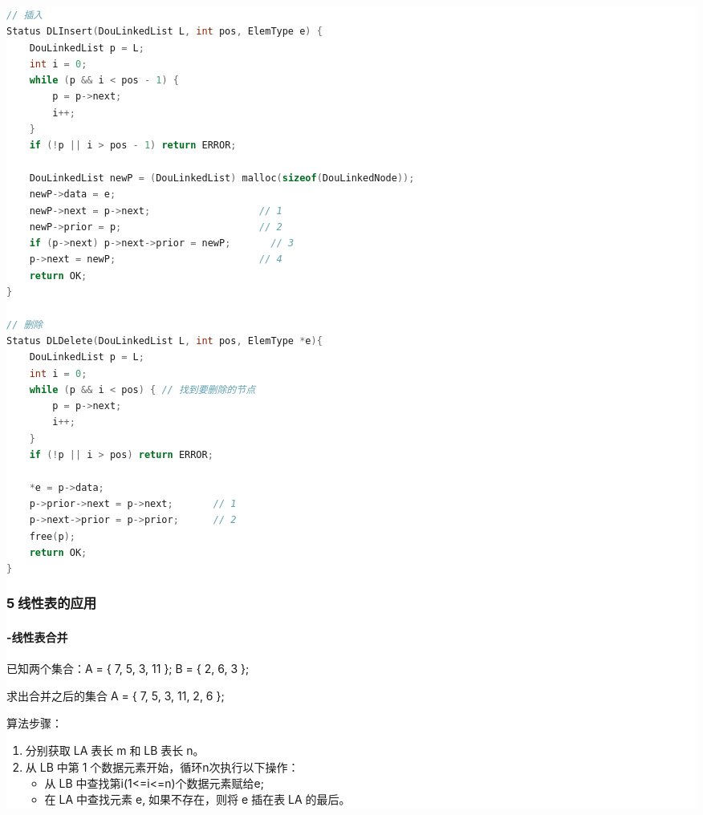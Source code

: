 ```c
// 插入
Status DLInsert(DouLinkedList L, int pos, ElemType e) {
    DouLinkedList p = L;
    int i = 0;
    while (p && i < pos - 1) {
        p = p->next;
        i++;
    }
    if (!p || i > pos - 1) return ERROR;

    DouLinkedList newP = (DouLinkedList) malloc(sizeof(DouLinkedNode));
    newP->data = e;
    newP->next = p->next;					// 1
    newP->prior = p;						// 2    
    if (p->next) p->next->prior = newP;		  // 3
    p->next = newP;							// 4
    return OK;
}

// 删除
Status DLDelete(DouLinkedList L, int pos, ElemType *e){
    DouLinkedList p = L;
    int i = 0;
    while (p && i < pos) { // 找到要删除的节点
        p = p->next;
        i++;
    }
    if (!p || i > pos) return ERROR;

    *e = p->data;
    p->prior->next = p->next;		// 1
    p->next->prior = p->prior;		// 2
    free(p);
    return OK;
}
```



### 5 线性表的应用

#### -线性表合并

已知两个集合：A = { 7, 5, 3, 11 }; B = { 2, 6, 3 };

求出合并之后的集合 A = { 7, 5, 3, 11, 2, 6 };

算法步骤：

1. 分别获取 LA 表长 m 和 LB 表长 n。
2. 从 LB 中第 1 个数据元素开始，循环n次执行以下操作：
   - 从 LB 中查找第i(1<=i<=n)个数据元素赋给e;
   - 在 LA 中查找元素 e, 如果不存在，则将 e 插在表 LA 的最后。
